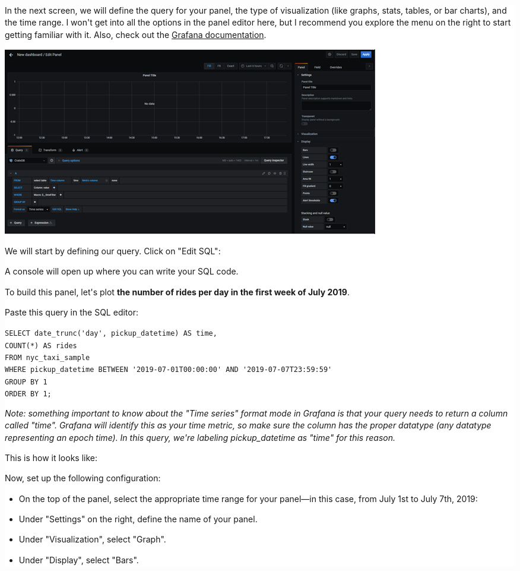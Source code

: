 In the next screen, we will define the query for your panel, the type of visualization (like graphs, stats, tables, or bar charts), and the time range. I won&#39;t get into all the options in the panel editor here, but I recommend you explore the menu on the right to start getting familiar with it. Also, check out the [Grafana documentation](https://grafana.com/docs/grafana/latest/panels/panel-editor/).

![Picture6](images/Picture6.png)

We will start by defining our query. Click on &quot;Edit SQL&quot;:

A console will open up where you can write your SQL code.

To build this panel, let&#39;s plot  **the number of rides per day in the first week of July 2019**.

Paste this query in the SQL editor:

```
SELECT date_trunc('day', pickup_datetime) AS time,
COUNT(*) AS rides
FROM nyc_taxi_sample
WHERE pickup_datetime BETWEEN '2019-07-01T00:00:00' AND '2019-07-07T23:59:59'
GROUP BY 1
ORDER BY 1;
```
_Note: something important to know about the &quot;Time series&quot; format mode in Grafana is that your query needs to return a column called &quot;time&quot;. Grafana will identify this as your time metric, so make sure the column has the proper datatype (any datatype representing an epoch time). In this query, we&#39;re labeling pickup\_datetime as &quot;time&quot; for this reason._

This is how it looks like:


Now, set up the following configuration:

- On the top of the panel, select the appropriate time range for your panel—in this case, from July 1st to July 7th, 2019:

- Under &quot;Settings&quot; on the right, define the name of your panel.
- Under &quot;Visualization&quot;, select &quot;Graph&quot;.
- Under &quot;Display&quot;, select &quot;Bars&quot;.
